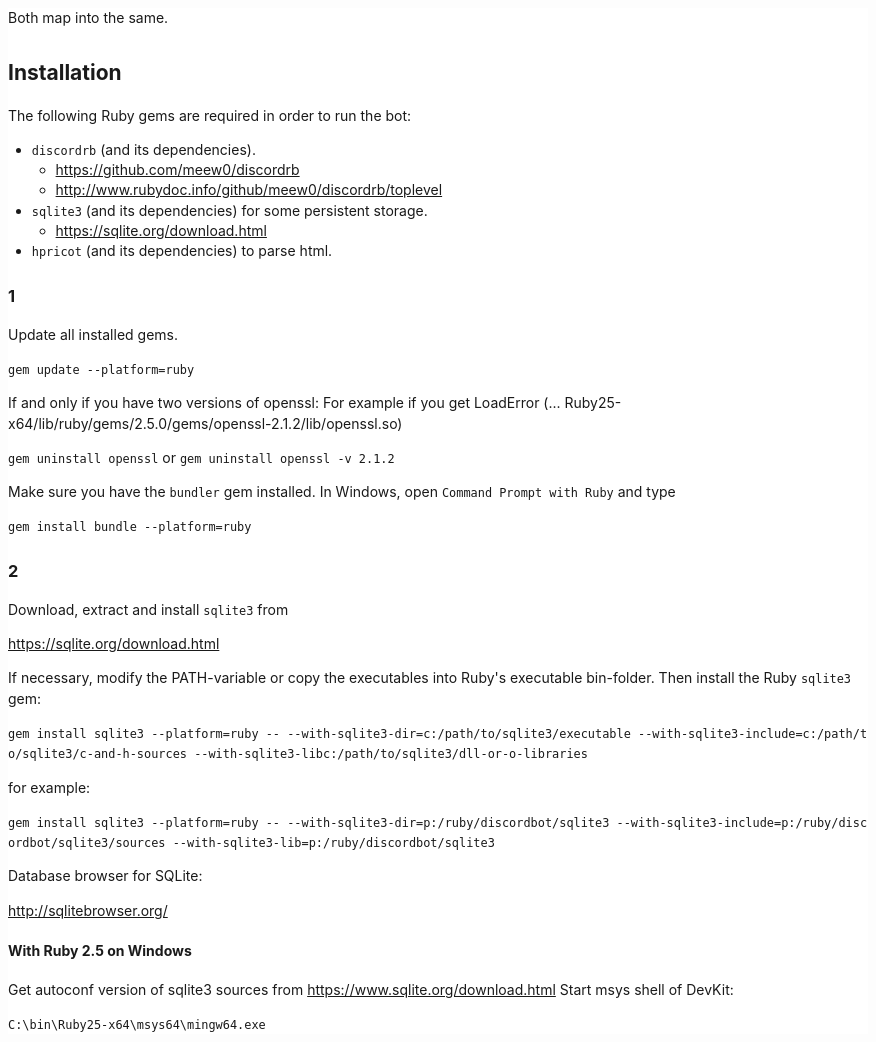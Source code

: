   Both map into the same.

## Installation

The following Ruby gems are required in order to run the bot:

* `discordrb` (and its dependencies).
  * <https://github.com/meew0/discordrb>
  * <http://www.rubydoc.info/github/meew0/discordrb/toplevel>
* `sqlite3` (and its dependencies) for some persistent storage.
  * <https://sqlite.org/download.html>
* `hpricot` (and its dependencies) to parse html.

### 1

Update all installed gems.

  `gem update --platform=ruby`

If and only if you have two versions of openssl:
For example if you get LoadError (... Ruby25-x64/lib/ruby/gems/2.5.0/gems/openssl-2.1.2/lib/openssl.so)

  `gem uninstall openssl` or `gem uninstall openssl -v 2.1.2`

Make sure you have the `bundler` gem installed.
In Windows, open `Command Prompt with Ruby` and type

  `gem install bundle --platform=ruby`

### 2

Download, extract and install `sqlite3` from

  <https://sqlite.org/download.html>

If necessary, modify the PATH-variable or copy the executables into Ruby's executable bin-folder.
Then install the Ruby `sqlite3` gem:

  `gem install sqlite3 --platform=ruby -- --with-sqlite3-dir=c:/path/to/sqlite3/executable --with-sqlite3-include=c:/path/to/sqlite3/c-and-h-sources --with-sqlite3-libc:/path/to/sqlite3/dll-or-o-libraries`

for example:

  `gem install sqlite3 --platform=ruby -- --with-sqlite3-dir=p:/ruby/discordbot/sqlite3 --with-sqlite3-include=p:/ruby/discordbot/sqlite3/sources --with-sqlite3-lib=p:/ruby/discordbot/sqlite3`

Database browser for SQLite:

  <http://sqlitebrowser.org/>

#### With Ruby 2.5 on Windows

Get autoconf version of sqlite3 sources from <https://www.sqlite.org/download.html>
Start msys shell of DevKit:

  `C:\bin\Ruby25-x64\msys64\mingw64.exe`
